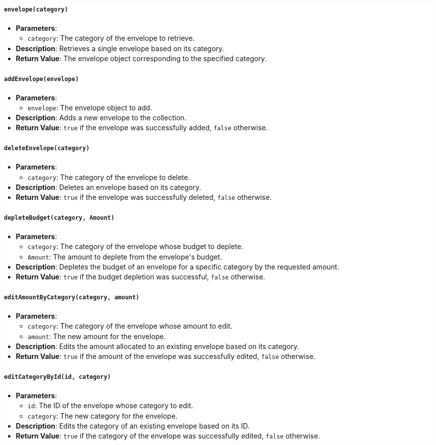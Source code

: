 #### `envelope(category)`

- **Parameters**: 
  - `category`: The category of the envelope to retrieve.
- **Description**: Retrieves a single envelope based on its category.
- **Return Value**: The envelope object corresponding to the specified category.

#### `addEnvelope(envelope)`

- **Parameters**: 
  - `envelope`: The envelope object to add.
- **Description**: Adds a new envelope to the collection.
- **Return Value**: `true` if the envelope was successfully added, `false` otherwise.

#### `deleteEnvelope(category)`

- **Parameters**: 
  - `category`: The category of the envelope to delete.
- **Description**: Deletes an envelope based on its category.
- **Return Value**: `true` if the envelope was successfully deleted, `false` otherwise.

#### `depleteBudget(category, Amount)`

- **Parameters**: 
  - `category`: The category of the envelope whose budget to deplete.
  - `Amount`: The amount to deplete from the envelope's budget.
- **Description**: Depletes the budget of an envelope for a specific category by the requested amount.
- **Return Value**: `true` if the budget depletion was successful, `false` otherwise.

#### `editAmountByCategory(category, amount)`

- **Parameters**: 
  - `category`: The category of the envelope whose amount to edit.
  - `amount`: The new amount for the envelope.
- **Description**: Edits the amount allocated to an existing envelope based on its category.
- **Return Value**: `true` if the amount of the envelope was successfully edited, `false` otherwise.

#### `editCategoryById(id, category)`

- **Parameters**: 
  - `id`: The ID of the envelope whose category to edit.
  - `category`: The new category for the envelope.
- **Description**: Edits the category of an existing envelope based on its ID.
- **Return Value**: `true` if the category of the envelope was successfully edited, `false` otherwise.



